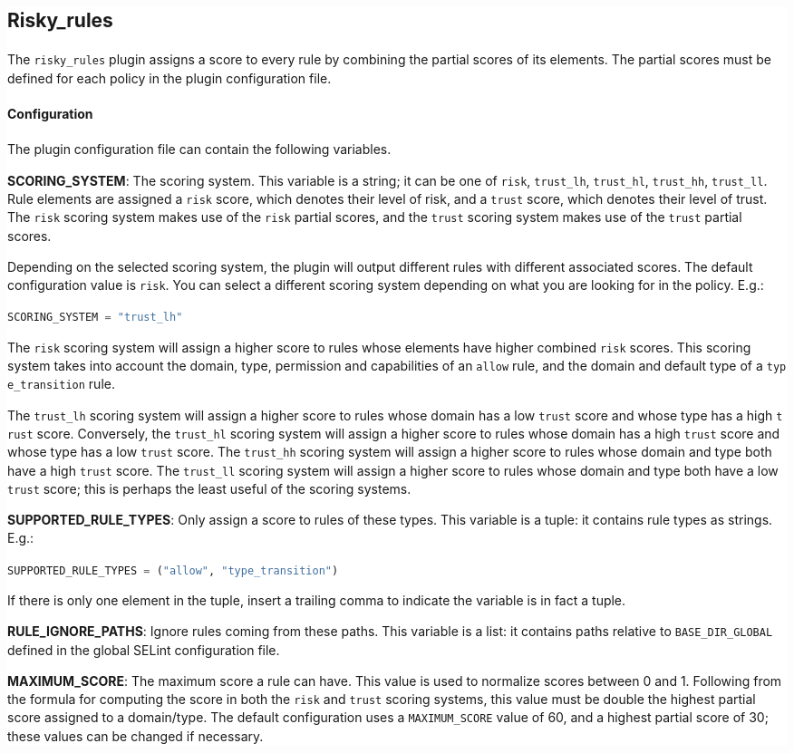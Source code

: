 ## Risky_rules
The `risky_rules` plugin assigns a score to every rule by combining the partial scores of its elements.
The partial scores must be defined for each policy in the plugin configuration file.

#### Configuration
The plugin configuration file can contain the following variables.

**SCORING_SYSTEM**: The scoring system. This variable is a string; it can be one of `risk`, `trust_lh`, `trust_hl`, `trust_hh`, `trust_ll`.
Rule elements are assigned a `risk` score, which denotes their level of risk, and a `trust` score, which denotes their level of trust.
The `risk` scoring system makes use of the `risk` partial scores, and the `trust` scoring system makes use of the `trust` partial scores.

Depending on the selected scoring system, the plugin will output different rules with different associated scores.
The default configuration value is `risk`. You can select a different scoring system depending on what you are looking for in the policy. E.g.:
```python
SCORING_SYSTEM = "trust_lh"
```

The `risk` scoring system will assign a higher score to rules whose elements have higher combined `risk` scores.
This scoring system takes into account the domain, type, permission and capabilities of an `allow` rule, and the domain and default type of a `type_transition` rule.

The `trust_lh` scoring system will assign a higher score to rules whose domain has a low `trust` score and whose type has a high `trust` score.
Conversely, the `trust_hl` scoring system will assign a higher score to rules whose domain has a high `trust` score and whose type has a low `trust` score.
The `trust_hh` scoring system will assign a higher score to rules whose domain and type both have a high `trust` score.
The `trust_ll` scoring system will assign a higher score to rules whose domain and type both have a low `trust` score; this is perhaps the least useful of the scoring systems.

**SUPPORTED_RULE_TYPES**: Only assign a score to rules of these types.
This variable is a tuple: it contains rule types as strings. E.g.:
```python
SUPPORTED_RULE_TYPES = ("allow", "type_transition")
```
If there is only one element in the tuple, insert a trailing comma to indicate the variable is in fact a tuple.

**RULE_IGNORE_PATHS**: Ignore rules coming from these paths.
This variable is a list: it contains paths relative to `BASE_DIR_GLOBAL` defined in the global SELint configuration file.

**MAXIMUM_SCORE**: The maximum score a rule can have. This value is used to normalize scores between 0 and 1.
Following from the formula for computing the score in both the `risk` and `trust` scoring systems, this value must be double the highest partial score assigned to a domain/type.
The default configuration uses a `MAXIMUM_SCORE` value of 60, and a highest partial score of 30; these values can be changed if necessary.

